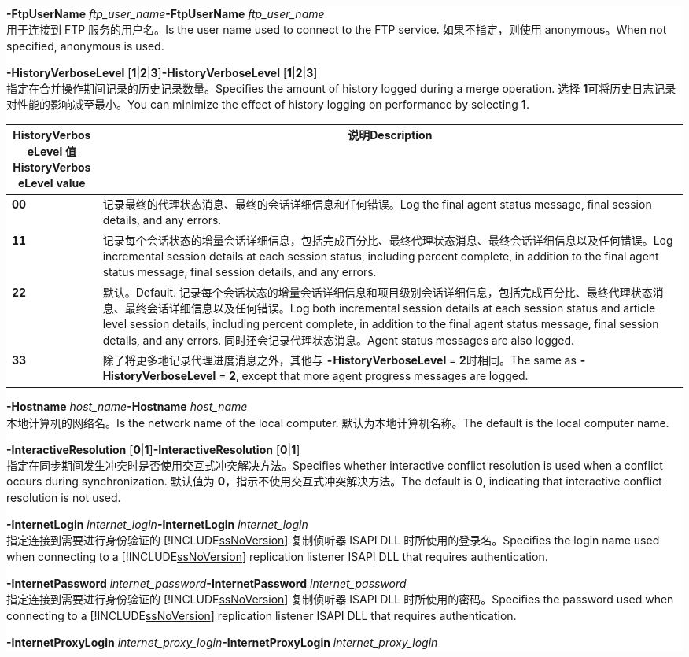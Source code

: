  <span data-ttu-id="0c81d-222">**-FtpUserName** _ftp_user_name_</span><span class="sxs-lookup"><span data-stu-id="0c81d-222">**-FtpUserName** _ftp_user_name_</span></span>  
 <span data-ttu-id="0c81d-223">用于连接到 FTP 服务的用户名。</span><span class="sxs-lookup"><span data-stu-id="0c81d-223">Is the user name used to connect to the FTP service.</span></span> <span data-ttu-id="0c81d-224">如果不指定，则使用 anonymous。</span><span class="sxs-lookup"><span data-stu-id="0c81d-224">When not specified, anonymous is used.</span></span>  
  
 <span data-ttu-id="0c81d-225">**-HistoryVerboseLevel** [**1**|**2**|**3**]</span><span class="sxs-lookup"><span data-stu-id="0c81d-225">**-HistoryVerboseLevel** [**1**|**2**|**3**]</span></span>  
 <span data-ttu-id="0c81d-226">指定在合并操作期间记录的历史记录数量。</span><span class="sxs-lookup"><span data-stu-id="0c81d-226">Specifies the amount of history logged during a merge operation.</span></span> <span data-ttu-id="0c81d-227">选择 **1**可将历史日志记录对性能的影响减至最小。</span><span class="sxs-lookup"><span data-stu-id="0c81d-227">You can minimize the effect of history logging on performance by selecting **1**.</span></span>  
  
|<span data-ttu-id="0c81d-228">HistoryVerboseLevel 值</span><span class="sxs-lookup"><span data-stu-id="0c81d-228">HistoryVerboseLevel value</span></span>|<span data-ttu-id="0c81d-229">说明</span><span class="sxs-lookup"><span data-stu-id="0c81d-229">Description</span></span>|  
|-------------------------------|-----------------|  
|<span data-ttu-id="0c81d-230">**0**</span><span class="sxs-lookup"><span data-stu-id="0c81d-230">**0**</span></span>|<span data-ttu-id="0c81d-231">记录最终的代理状态消息、最终的会话详细信息和任何错误。</span><span class="sxs-lookup"><span data-stu-id="0c81d-231">Log the final agent status message, final session details, and any errors.</span></span>|  
|<span data-ttu-id="0c81d-232">**1**</span><span class="sxs-lookup"><span data-stu-id="0c81d-232">**1**</span></span>|<span data-ttu-id="0c81d-233">记录每个会话状态的增量会话详细信息，包括完成百分比、最终代理状态消息、最终会话详细信息以及任何错误。</span><span class="sxs-lookup"><span data-stu-id="0c81d-233">Log incremental session details at each session status, including percent complete, in addition to the final agent status message, final session details, and any errors.</span></span>|  
|<span data-ttu-id="0c81d-234">**2**</span><span class="sxs-lookup"><span data-stu-id="0c81d-234">**2**</span></span>|<span data-ttu-id="0c81d-235">默认。</span><span class="sxs-lookup"><span data-stu-id="0c81d-235">Default.</span></span> <span data-ttu-id="0c81d-236">记录每个会话状态的增量会话详细信息和项目级别会话详细信息，包括完成百分比、最终代理状态消息、最终会话详细信息以及任何错误。</span><span class="sxs-lookup"><span data-stu-id="0c81d-236">Log both incremental session details at each session status and article level session details, including percent complete, in addition to the final agent status message, final session details, and any errors.</span></span> <span data-ttu-id="0c81d-237">同时还会记录代理状态消息。</span><span class="sxs-lookup"><span data-stu-id="0c81d-237">Agent status messages are also logged.</span></span>|  
|<span data-ttu-id="0c81d-238">**3**</span><span class="sxs-lookup"><span data-stu-id="0c81d-238">**3**</span></span>|<span data-ttu-id="0c81d-239">除了将更多地记录代理进度消息之外，其他与 **-HistoryVerboseLevel** = **2**时相同。</span><span class="sxs-lookup"><span data-stu-id="0c81d-239">The same as **-HistoryVerboseLevel** = **2**, except that more agent progress messages are logged.</span></span>|  
  
 <span data-ttu-id="0c81d-240">**-Hostname** _host_name_</span><span class="sxs-lookup"><span data-stu-id="0c81d-240">**-Hostname** _host_name_</span></span>  
 <span data-ttu-id="0c81d-241">本地计算机的网络名。</span><span class="sxs-lookup"><span data-stu-id="0c81d-241">Is the network name of the local computer.</span></span> <span data-ttu-id="0c81d-242">默认为本地计算机名称。</span><span class="sxs-lookup"><span data-stu-id="0c81d-242">The default is the local computer name.</span></span>  
  
 <span data-ttu-id="0c81d-243">**-InteractiveResolution** [**0**|**1**]</span><span class="sxs-lookup"><span data-stu-id="0c81d-243">**-InteractiveResolution** [**0**|**1**]</span></span>  
 <span data-ttu-id="0c81d-244">指定在同步期间发生冲突时是否使用交互式冲突解决方法。</span><span class="sxs-lookup"><span data-stu-id="0c81d-244">Specifies whether interactive conflict resolution is used when a conflict occurs during synchronization.</span></span> <span data-ttu-id="0c81d-245">默认值为 **0**，指示不使用交互式冲突解决方法。</span><span class="sxs-lookup"><span data-stu-id="0c81d-245">The default is **0**, indicating that interactive conflict resolution is not used.</span></span>  
  
 <span data-ttu-id="0c81d-246">**-InternetLogin** _internet_login_</span><span class="sxs-lookup"><span data-stu-id="0c81d-246">**-InternetLogin** _internet_login_</span></span>  
 <span data-ttu-id="0c81d-247">指定连接到需要进行身份验证的 [!INCLUDE[ssNoVersion](../../../includes/ssnoversion-md.md)] 复制侦听器 ISAPI DLL 时所使用的登录名。</span><span class="sxs-lookup"><span data-stu-id="0c81d-247">Specifies the login name used when connecting to a [!INCLUDE[ssNoVersion](../../../includes/ssnoversion-md.md)] replication listener ISAPI DLL that requires authentication.</span></span>  
  
 <span data-ttu-id="0c81d-248">**-InternetPassword** _internet_password_</span><span class="sxs-lookup"><span data-stu-id="0c81d-248">**-InternetPassword** _internet_password_</span></span>  
 <span data-ttu-id="0c81d-249">指定连接到需要进行身份验证的 [!INCLUDE[ssNoVersion](../../../includes/ssnoversion-md.md)] 复制侦听器 ISAPI DLL 时所使用的密码。</span><span class="sxs-lookup"><span data-stu-id="0c81d-249">Specifies the password used when connecting to a [!INCLUDE[ssNoVersion](../../../includes/ssnoversion-md.md)] replication listener ISAPI DLL that requires authentication.</span></span>  
  
 <span data-ttu-id="0c81d-250">**-InternetProxyLogin**  *internet_proxy_login*</span><span class="sxs-lookup"><span data-stu-id="0c81d-250">**-InternetProxyLogin**  *internet_proxy_login*</span></span>  